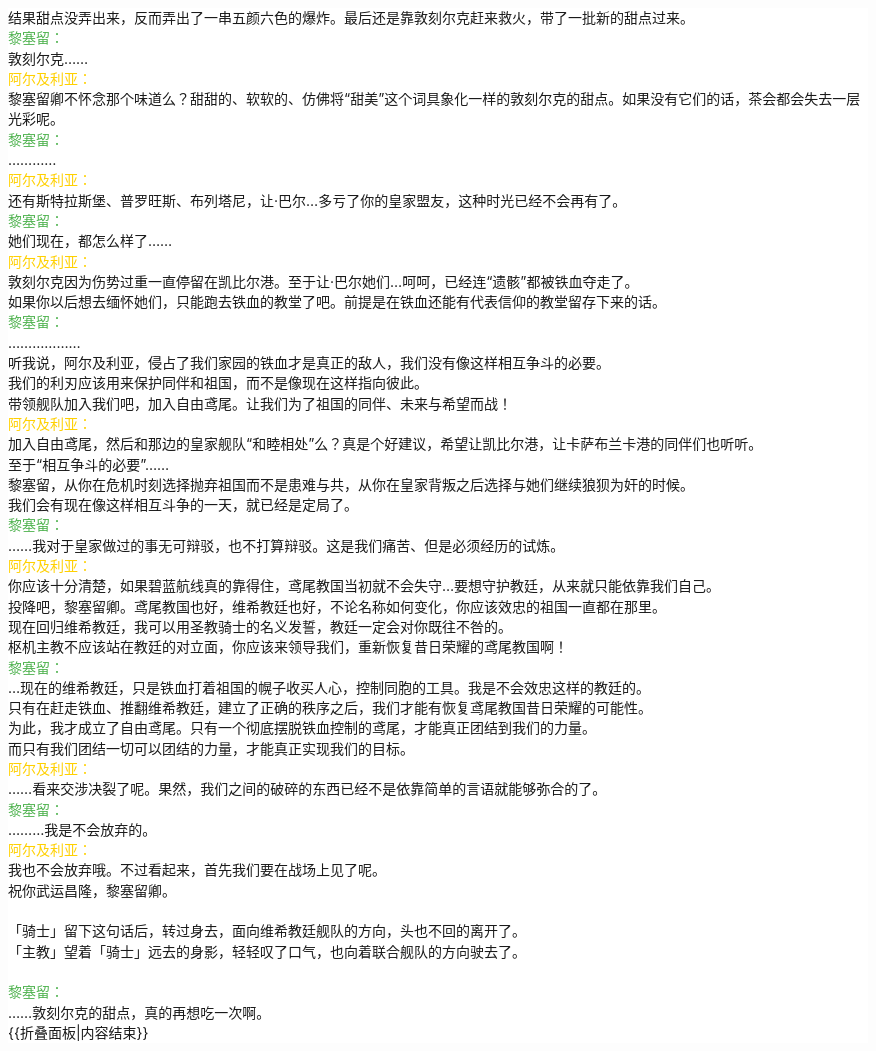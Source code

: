 结果甜点没弄出来，反而弄出了一串五颜六色的爆炸。最后还是靠敦刻尔克赶来救火，带了一批新的甜点过来。<br>
<span style="color:#4eb24e;">黎塞留：</span><br>
敦刻尔克……<br>
<span style="color:#ffd000;">阿尔及利亚：</span><br>
黎塞留卿不怀念那个味道么？甜甜的、软软的、仿佛将“甜美”这个词具象化一样的敦刻尔克的甜点。如果没有它们的话，茶会都会失去一层光彩呢。<br>
<span style="color:#4eb24e;">黎塞留：</span><br>
…………<br>
<span style="color:#ffd000;">阿尔及利亚：</span><br>
还有斯特拉斯堡、普罗旺斯、布列塔尼，让·巴尔…多亏了你的皇家盟友，这种时光已经不会再有了。<br>
<span style="color:#4eb24e;">黎塞留：</span><br>
她们现在，都怎么样了……<br>
<span style="color:#ffd000;">阿尔及利亚：</span><br>
敦刻尔克因为伤势过重一直停留在凯比尔港。至于让·巴尔她们…呵呵，已经连“遗骸”都被铁血夺走了。<br>
如果你以后想去缅怀她们，只能跑去铁血的教堂了吧。前提是在铁血还能有代表信仰的教堂留存下来的话。<br>
<span style="color:#4eb24e;">黎塞留：</span><br>
………………<br>
听我说，阿尔及利亚，侵占了我们家园的铁血才是真正的敌人，我们没有像这样相互争斗的必要。<br>
我们的利刃应该用来保护同伴和祖国，而不是像现在这样指向彼此。<br>
带领舰队加入我们吧，加入自由鸢尾。让我们为了祖国的同伴、未来与希望而战！<br>
<span style="color:#ffd000;">阿尔及利亚：</span><br>
加入自由鸢尾，然后和那边的皇家舰队“和睦相处”么？真是个好建议，希望让凯比尔港，让卡萨布兰卡港的同伴们也听听。<br>
至于“相互争斗的必要”……<br>
黎塞留，从你在危机时刻选择抛弃祖国而不是患难与共，从你在皇家背叛之后选择与她们继续狼狈为奸的时候。<br>
我们会有现在像这样相互斗争的一天，就已经是定局了。<br>
<span style="color:#4eb24e;">黎塞留：</span><br>
……我对于皇家做过的事无可辩驳，也不打算辩驳。这是我们痛苦、但是必须经历的试炼。<br>
<span style="color:#ffd000;">阿尔及利亚：</span><br>
你应该十分清楚，如果碧蓝航线真的靠得住，鸢尾教国当初就不会失守…要想守护教廷，从来就只能依靠我们自己。<br>
投降吧，黎塞留卿。鸢尾教国也好，维希教廷也好，不论名称如何变化，你应该效忠的祖国一直都在那里。<br>
现在回归维希教廷，我可以用圣教骑士的名义发誓，教廷一定会对你既往不咎的。<br>
枢机主教不应该站在教廷的对立面，你应该来领导我们，重新恢复昔日荣耀的鸢尾教国啊！<br>
<span style="color:#4eb24e;">黎塞留：</span><br>
…现在的维希教廷，只是铁血打着祖国的幌子收买人心，控制同胞的工具。我是不会效忠这样的教廷的。<br>
只有在赶走铁血、推翻维希教廷，建立了正确的秩序之后，我们才能有恢复鸢尾教国昔日荣耀的可能性。<br>
为此，我才成立了自由鸢尾。只有一个彻底摆脱铁血控制的鸢尾，才能真正团结到我们的力量。<br>
而只有我们团结一切可以团结的力量，才能真正实现我们的目标。<br>
<span style="color:#ffd000;">阿尔及利亚：</span><br>
……看来交涉决裂了呢。果然，我们之间的破碎的东西已经不是依靠简单的言语就能够弥合的了。<br>
<span style="color:#4eb24e;">黎塞留：</span><br>
………我是不会放弃的。<br>
<span style="color:#ffd000;">阿尔及利亚：</span><br>
我也不会放弃哦。不过看起来，首先我们要在战场上见了呢。<br>
祝你武运昌隆，黎塞留卿。<br>
<br>
「骑士」留下这句话后，转过身去，面向维希教廷舰队的方向，头也不回的离开了。<br>
「主教」望着「骑士」远去的身影，轻轻叹了口气，也向着联合舰队的方向驶去了。<br>
<br>
<span style="color:#4eb24e;">黎塞留：</span><br>
……敦刻尔克的甜点，真的再想吃一次啊。<br>
{{折叠面板|内容结束}}
